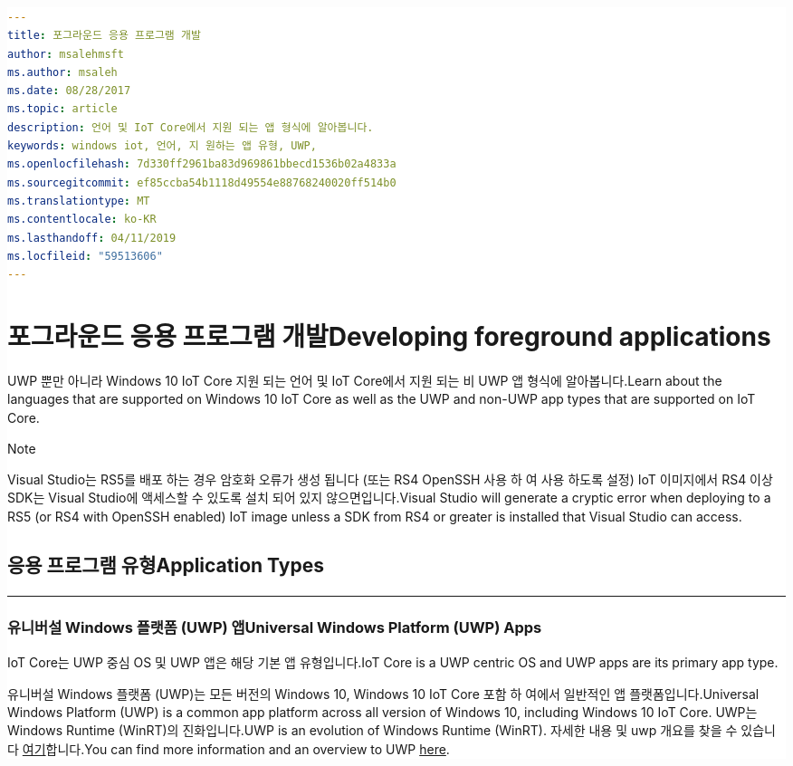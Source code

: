 ```yaml
---
title: 포그라운드 응용 프로그램 개발
author: msalehmsft
ms.author: msaleh
ms.date: 08/28/2017
ms.topic: article
description: 언어 및 IoT Core에서 지원 되는 앱 형식에 알아봅니다.
keywords: windows iot, 언어, 지 원하는 앱 유형, UWP,
ms.openlocfilehash: 7d330ff2961ba83d969861bbecd1536b02a4833a
ms.sourcegitcommit: ef85ccba54b1118d49554e88768240020ff514b0
ms.translationtype: MT
ms.contentlocale: ko-KR
ms.lasthandoff: 04/11/2019
ms.locfileid: "59513606"
---
```

# <a name="developing-foreground-applications"></a><span data-ttu-id="1acc9-104">포그라운드 응용 프로그램 개발</span><span class="sxs-lookup"><span data-stu-id="1acc9-104">Developing foreground applications</span></span>
<span data-ttu-id="1acc9-105">UWP 뿐만 아니라 Windows 10 IoT Core 지원 되는 언어 및 IoT Core에서 지원 되는 비 UWP 앱 형식에 알아봅니다.</span><span class="sxs-lookup"><span data-stu-id="1acc9-105">Learn about the languages that are supported on Windows 10 IoT Core as well as the UWP and non-UWP app types that are supported on IoT Core.</span></span>


> [!NOTE]
> <span data-ttu-id="1acc9-106">Visual Studio는 RS5를 배포 하는 경우 암호화 오류가 생성 됩니다 (또는 RS4 OpenSSH 사용 하 여 사용 하도록 설정) IoT 이미지에서 RS4 이상 SDK는 Visual Studio에 액세스할 수 있도록 설치 되어 있지 않으면입니다.</span><span class="sxs-lookup"><span data-stu-id="1acc9-106">Visual Studio will generate a cryptic error when deploying to a RS5 (or RS4 with OpenSSH enabled) IoT image unless a SDK from RS4 or greater is installed that Visual Studio can access.</span></span>

## <a name="application-types"></a><span data-ttu-id="1acc9-107">응용 프로그램 유형</span><span class="sxs-lookup"><span data-stu-id="1acc9-107">Application Types</span></span>
___

### <a name="universal-windows-platform-uwp-apps"></a><span data-ttu-id="1acc9-108">유니버설 Windows 플랫폼 (UWP) 앱</span><span class="sxs-lookup"><span data-stu-id="1acc9-108">Universal Windows Platform (UWP) Apps</span></span>
<span data-ttu-id="1acc9-109">IoT Core는 UWP 중심 OS 및 UWP 앱은 해당 기본 앱 유형입니다.</span><span class="sxs-lookup"><span data-stu-id="1acc9-109">IoT Core is a UWP centric OS and UWP apps are its primary app type.</span></span>

<span data-ttu-id="1acc9-110">유니버설 Windows 플랫폼 (UWP)는 모든 버전의 Windows 10, Windows 10 IoT Core 포함 하 여에서 일반적인 앱 플랫폼입니다.</span><span class="sxs-lookup"><span data-stu-id="1acc9-110">Universal Windows Platform (UWP) is a common app platform across all version of Windows 10, including Windows 10 IoT Core.</span></span>  <span data-ttu-id="1acc9-111">UWP는 Windows Runtime (WinRT)의 진화입니다.</span><span class="sxs-lookup"><span data-stu-id="1acc9-111">UWP is an evolution of Windows Runtime (WinRT).</span></span> <span data-ttu-id="1acc9-112">자세한 내용 및 uwp 개요를 찾을 수 있습니다 [여기](https://docs.microsoft.com/windows/uwp/get-started/universal-application-platform-guide)합니다.</span><span class="sxs-lookup"><span data-stu-id="1acc9-112">You can find more information and an overview to UWP [here](https://docs.microsoft.com/windows/uwp/get-started/universal-application-platform-guide).</span></span>
